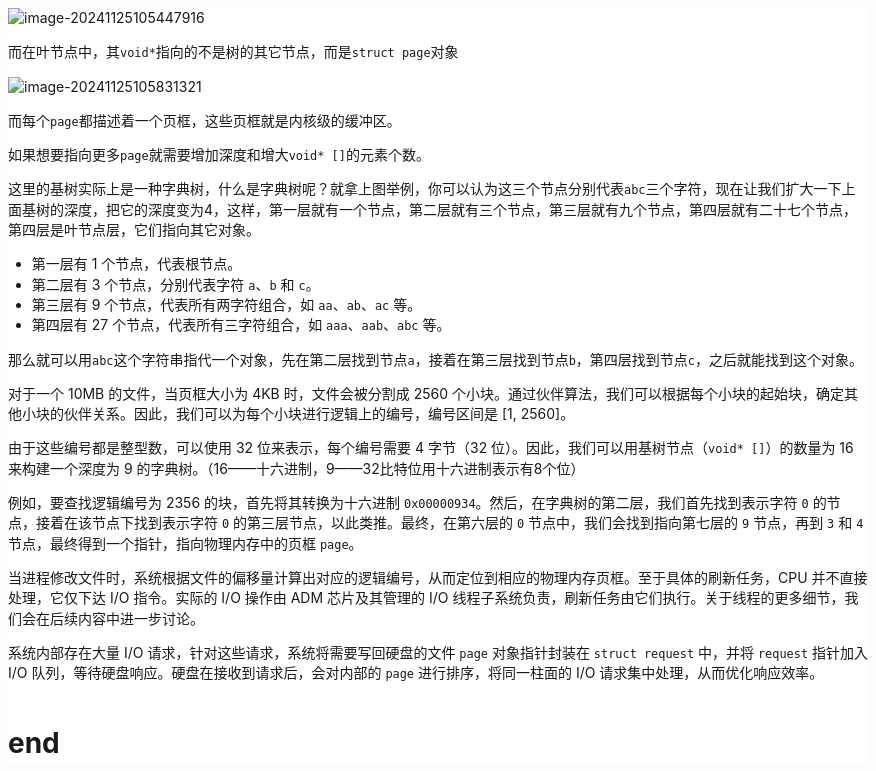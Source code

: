 ![image-20241125105447916](https://md-wind.oss-cn-nanjing.aliyuncs.com/md/202411251054008.png)

而在叶节点中，其`void*`指向的不是树的其它节点，而是`struct page`对象

![image-20241125105831321](https://md-wind.oss-cn-nanjing.aliyuncs.com/md/202411251058401.png)

而每个`page`都描述着一个页框，这些页框就是内核级的缓冲区。

如果想要指向更多`page`就需要增加深度和增大`void* []`的元素个数。

这里的基树实际上是一种字典树，什么是字典树呢？就拿上图举例，你可以认为这三个节点分别代表`abc`三个字符，现在让我们扩大一下上面基树的深度，把它的深度变为4，这样，第一层就有一个节点，第二层就有三个节点，第三层就有九个节点，第四层就有二十七个节点，第四层是叶节点层，它们指向其它对象。

- 第一层有 1 个节点，代表根节点。
- 第二层有 3 个节点，分别代表字符 `a`、`b` 和 `c`。
- 第三层有 9 个节点，代表所有两字符组合，如 `aa`、`ab`、`ac` 等。
- 第四层有 27 个节点，代表所有三字符组合，如 `aaa`、`aab`、`abc` 等。

那么就可以用`abc`这个字符串指代一个对象，先在第二层找到节点`a`，接着在第三层找到节点`b`，第四层找到节点`c`，之后就能找到这个对象。

对于一个 10MB 的文件，当页框大小为 4KB 时，文件会被分割成 2560 个小块。通过伙伴算法，我们可以根据每个小块的起始块，确定其他小块的伙伴关系。因此，我们可以为每个小块进行逻辑上的编号，编号区间是 [1, 2560]。

由于这些编号都是整型数，可以使用 32 位来表示，每个编号需要 4 字节（32 位）。因此，我们可以用基树节点（`void* []`）的数量为 16 来构建一个深度为 9 的字典树。（16——十六进制，9——32比特位用十六进制表示有8个位）

例如，要查找逻辑编号为 2356 的块，首先将其转换为十六进制 `0x00000934`。然后，在字典树的第二层，我们首先找到表示字符 `0` 的节点，接着在该节点下找到表示字符 `0` 的第三层节点，以此类推。最终，在第六层的 `0` 节点中，我们会找到指向第七层的 `9` 节点，再到 `3` 和 `4` 节点，最终得到一个指针，指向物理内存中的页框 `page`。

当进程修改文件时，系统根据文件的偏移量计算出对应的逻辑编号，从而定位到相应的物理内存页框。至于具体的刷新任务，CPU 并不直接处理，它仅下达 I/O 指令。实际的 I/O 操作由 ADM 芯片及其管理的 I/O 线程子系统负责，刷新任务由它们执行。关于线程的更多细节，我们会在后续内容中进一步讨论。

系统内部存在大量 I/O 请求，针对这些请求，系统将需要写回硬盘的文件 `page` 对象指针封装在 `struct request` 中，并将 `request` 指针加入 I/O 队列，等待硬盘响应。硬盘在接收到请求后，会对内部的 `page` 进行排序，将同一柱面的 I/O 请求集中处理，从而优化响应效率。

# end
